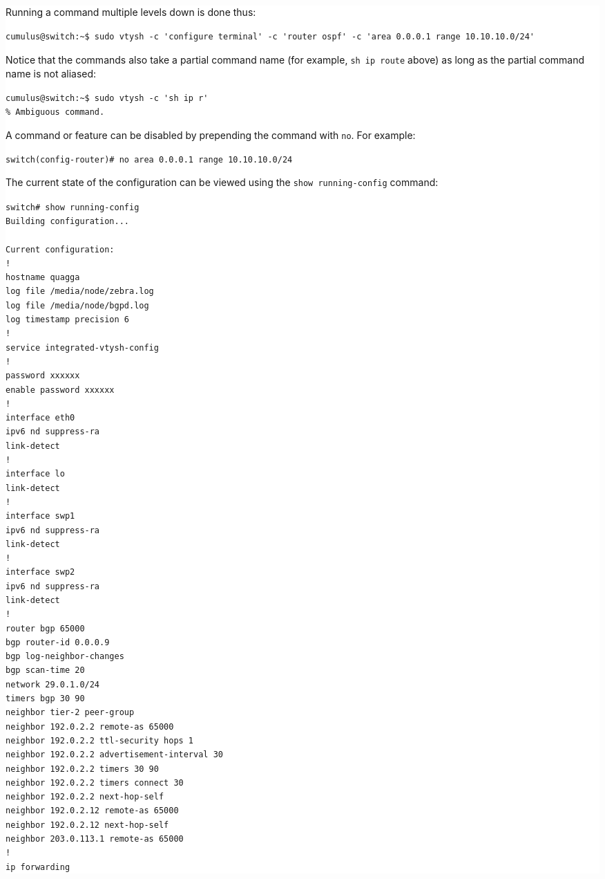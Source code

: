 Running a command multiple levels down is done thus:

    cumulus@switch:~$ sudo vtysh -c 'configure terminal' -c 'router ospf' -c 'area 0.0.0.1 range 10.10.10.0/24'

Notice that the commands also take a partial command name (for example,
`sh ip route` above) as long as the partial command name is not aliased:

    cumulus@switch:~$ sudo vtysh -c 'sh ip r'
    % Ambiguous command.

A command or feature can be disabled by prepending the command with
`no`. For example:

    switch(config-router)# no area 0.0.0.1 range 10.10.10.0/24

The current state of the configuration can be viewed using the `show
running-config` command:

    switch# show running-config
    Building configuration...
    
    Current configuration:
    !
    hostname quagga
    log file /media/node/zebra.log
    log file /media/node/bgpd.log
    log timestamp precision 6
    !
    service integrated-vtysh-config
    !
    password xxxxxx
    enable password xxxxxx
    !
    interface eth0
    ipv6 nd suppress-ra
    link-detect
    !
    interface lo
    link-detect
    !
    interface swp1
    ipv6 nd suppress-ra
    link-detect
    !
    interface swp2
    ipv6 nd suppress-ra
    link-detect
    !
    router bgp 65000
    bgp router-id 0.0.0.9
    bgp log-neighbor-changes
    bgp scan-time 20
    network 29.0.1.0/24
    timers bgp 30 90
    neighbor tier-2 peer-group
    neighbor 192.0.2.2 remote-as 65000
    neighbor 192.0.2.2 ttl-security hops 1
    neighbor 192.0.2.2 advertisement-interval 30
    neighbor 192.0.2.2 timers 30 90
    neighbor 192.0.2.2 timers connect 30
    neighbor 192.0.2.2 next-hop-self
    neighbor 192.0.2.12 remote-as 65000
    neighbor 192.0.2.12 next-hop-self
    neighbor 203.0.113.1 remote-as 65000
    !
    ip forwarding